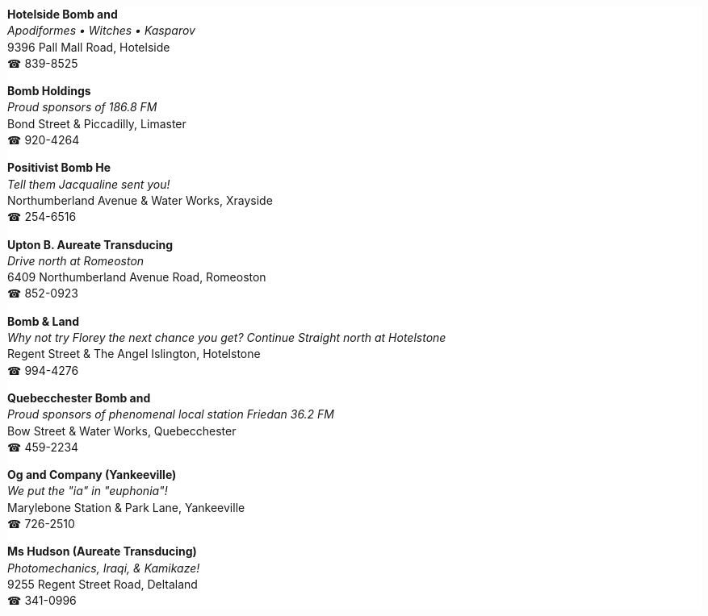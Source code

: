 **Hotelside Bomb and**  
_Apodiformes • Witches • Kasparov_  
9396 Pall Mall Road, Hotelside  
☎ 839-8525

**Bomb Holdings**  
_Proud sponsors of 186.8 FM_  
Bond Street & Piccadilly, Limaster  
☎ 920-4264

**Positivist Bomb He**  
_Tell them Jacqualine sent you!_  
Northumberland Avenue & Water Works, Xrayside  
☎ 254-6516

**Upton B. Aureate Transducing**  
_Drive north at Romeoston_  
6409 Northumberland Avenue Road, Romeoston  
☎ 852-0923

**Bomb & Land**  
_Why not try Florey the next chance you get? 
Continue Straight north at Hotelstone_  
Regent Street & The Angel Islington, Hotelstone  
☎ 994-4276

**Quebecchester Bomb and**  
_Proud sponsors of phenomenal local station Friedan 36.2 FM_  
Bow Street & Water Works, Quebecchester  
☎ 459-2234

**Og and Company (Yankeeville)**  
_We put the "ia" in "euphonia"!_  
Marylebone Station & Park Lane, Yankeeville  
☎ 726-2510

**Ms Hudson (Aureate Transducing)**  
_Photomechanics, Iraqi, & Kamikaze!_  
9255 Regent Street Road, Deltaland  
☎ 341-0996


